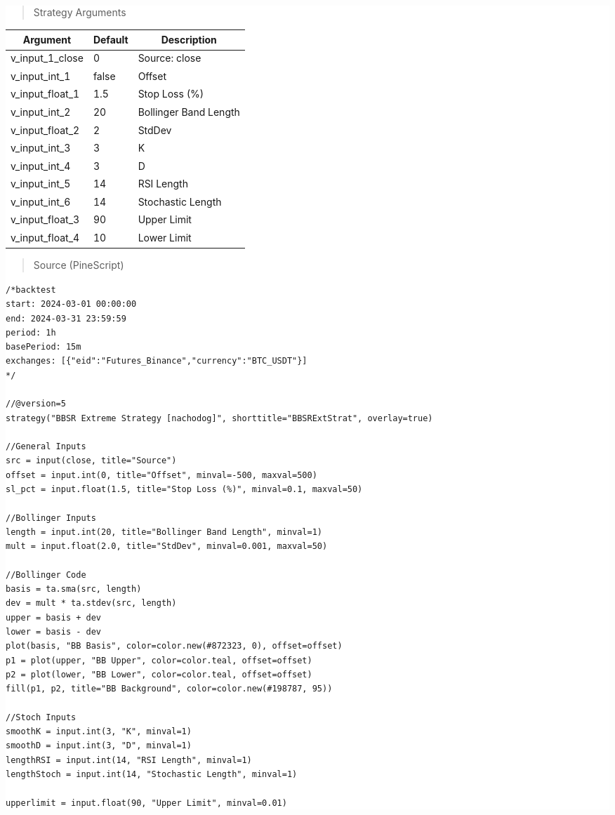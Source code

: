 > Strategy Arguments



|Argument|Default|Description|
|----|----|----|
|v_input_1_close|0|Source: close|high|low|open|hl2|hlc3|hlcc4|ohlc4|
|v_input_int_1|false|Offset|
|v_input_float_1|1.5|Stop Loss (%)|
|v_input_int_2|20|Bollinger Band Length|
|v_input_float_2|2|StdDev|
|v_input_int_3|3|K|
|v_input_int_4|3|D|
|v_input_int_5|14|RSI Length|
|v_input_int_6|14|Stochastic Length|
|v_input_float_3|90|Upper Limit|
|v_input_float_4|10|Lower Limit|


> Source (PineScript)

``` pinescript
/*backtest
start: 2024-03-01 00:00:00
end: 2024-03-31 23:59:59
period: 1h
basePeriod: 15m
exchanges: [{"eid":"Futures_Binance","currency":"BTC_USDT"}]
*/

//@version=5
strategy("BBSR Extreme Strategy [nachodog]", shorttitle="BBSRExtStrat", overlay=true)

//General Inputs
src = input(close, title="Source")
offset = input.int(0, title="Offset", minval=-500, maxval=500)
sl_pct = input.float(1.5, title="Stop Loss (%)", minval=0.1, maxval=50)

//Bollinger Inputs
length = input.int(20, title="Bollinger Band Length", minval=1)
mult = input.float(2.0, title="StdDev", minval=0.001, maxval=50)

//Bollinger Code
basis = ta.sma(src, length)
dev = mult * ta.stdev(src, length)
upper = basis + dev
lower = basis - dev
plot(basis, "BB Basis", color=color.new(#872323, 0), offset=offset)
p1 = plot(upper, "BB Upper", color=color.teal, offset=offset)
p2 = plot(lower, "BB Lower", color=color.teal, offset=offset)
fill(p1, p2, title="BB Background", color=color.new(#198787, 95))

//Stoch Inputs
smoothK = input.int(3, "K", minval=1)
smoothD = input.int(3, "D", minval=1)
lengthRSI = input.int(14, "RSI Length", minval=1)
lengthStoch = input.int(14, "Stochastic Length", minval=1)

upperlimit = input.float(90, "Upper Limit", minval=0.01)
```